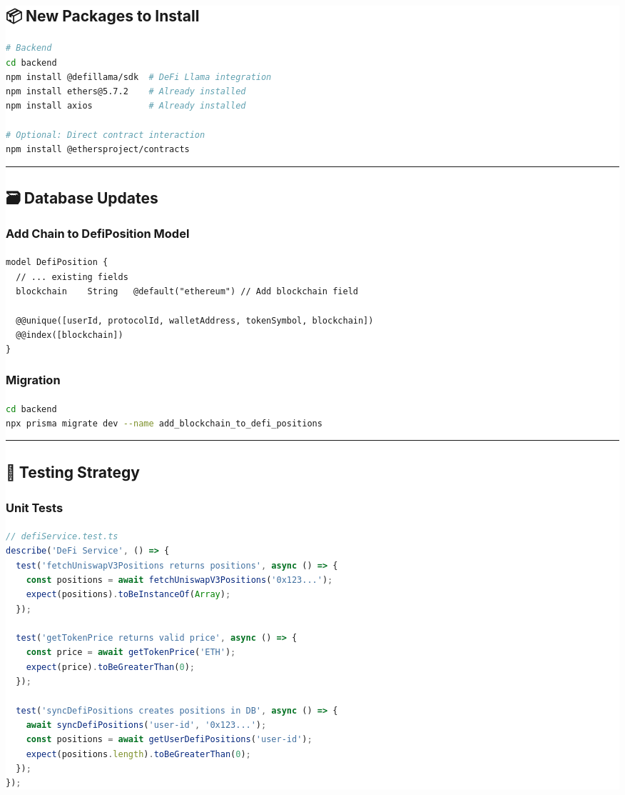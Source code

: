 
## 📦 New Packages to Install

```bash
# Backend
cd backend
npm install @defillama/sdk  # DeFi Llama integration
npm install ethers@5.7.2    # Already installed
npm install axios           # Already installed

# Optional: Direct contract interaction
npm install @ethersproject/contracts
```

---

## 🗃️ Database Updates

### Add Chain to DefiPosition Model

```prisma
model DefiPosition {
  // ... existing fields
  blockchain    String   @default("ethereum") // Add blockchain field

  @@unique([userId, protocolId, walletAddress, tokenSymbol, blockchain])
  @@index([blockchain])
}
```

### Migration

```bash
cd backend
npx prisma migrate dev --name add_blockchain_to_defi_positions
```

---

## 🧪 Testing Strategy

### Unit Tests

```typescript
// defiService.test.ts
describe('DeFi Service', () => {
  test('fetchUniswapV3Positions returns positions', async () => {
    const positions = await fetchUniswapV3Positions('0x123...');
    expect(positions).toBeInstanceOf(Array);
  });

  test('getTokenPrice returns valid price', async () => {
    const price = await getTokenPrice('ETH');
    expect(price).toBeGreaterThan(0);
  });

  test('syncDefiPositions creates positions in DB', async () => {
    await syncDefiPositions('user-id', '0x123...');
    const positions = await getUserDefiPositions('user-id');
    expect(positions.length).toBeGreaterThan(0);
  });
});
```
